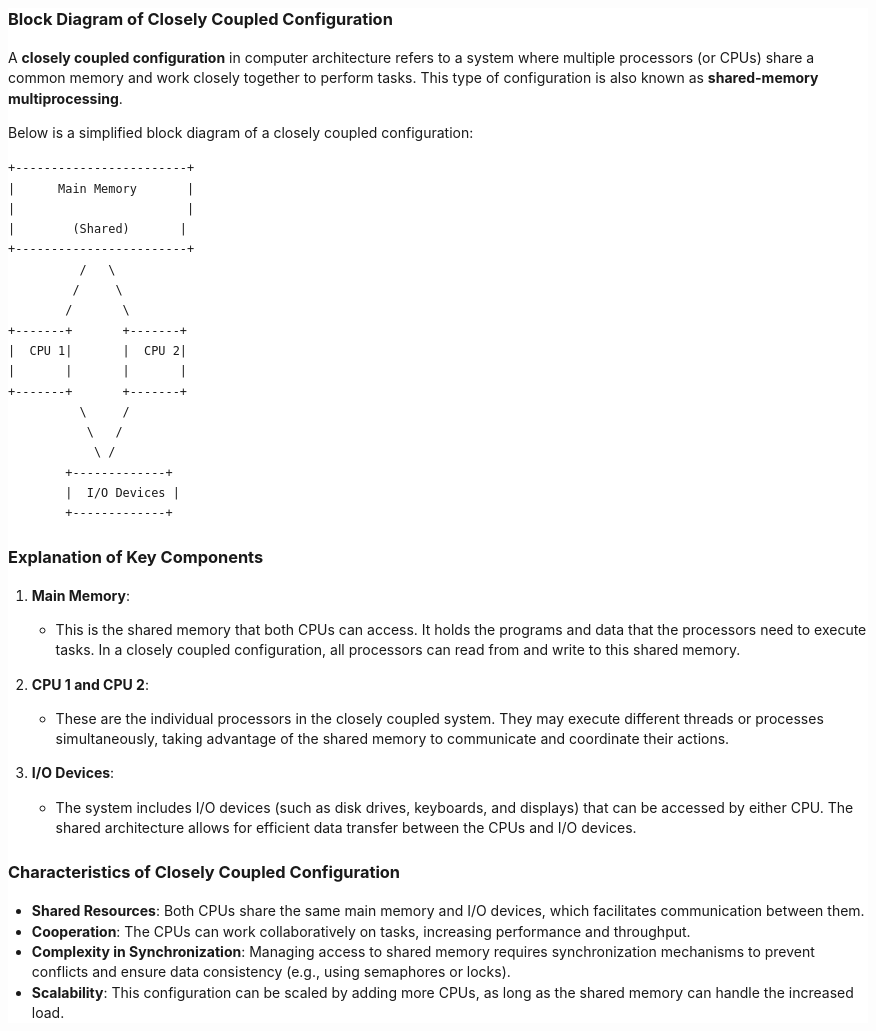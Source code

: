 ### Block Diagram of Closely Coupled Configuration

A **closely coupled configuration** in computer architecture refers to a system where multiple processors (or CPUs) share a common memory and work closely together to perform tasks. This type of configuration is also known as **shared-memory multiprocessing**.

Below is a simplified block diagram of a closely coupled configuration:

```
+------------------------+
|      Main Memory       |
|                        |
|        (Shared)       |
+------------------------+
          /   \
         /     \
        /       \
+-------+       +-------+
|  CPU 1|       |  CPU 2|
|       |       |       |
+-------+       +-------+
          \     /
           \   /
            \ /
        +-------------+
        |  I/O Devices |
        +-------------+
```

### Explanation of Key Components

1. **Main Memory**:
   - This is the shared memory that both CPUs can access. It holds the programs and data that the processors need to execute tasks. In a closely coupled configuration, all processors can read from and write to this shared memory.

2. **CPU 1 and CPU 2**:
   - These are the individual processors in the closely coupled system. They may execute different threads or processes simultaneously, taking advantage of the shared memory to communicate and coordinate their actions.

3. **I/O Devices**:
   - The system includes I/O devices (such as disk drives, keyboards, and displays) that can be accessed by either CPU. The shared architecture allows for efficient data transfer between the CPUs and I/O devices.

### Characteristics of Closely Coupled Configuration

- **Shared Resources**: Both CPUs share the same main memory and I/O devices, which facilitates communication between them.
- **Cooperation**: The CPUs can work collaboratively on tasks, increasing performance and throughput.
- **Complexity in Synchronization**: Managing access to shared memory requires synchronization mechanisms to prevent conflicts and ensure data consistency (e.g., using semaphores or locks).
- **Scalability**: This configuration can be scaled by adding more CPUs, as long as the shared memory can handle the increased load.
